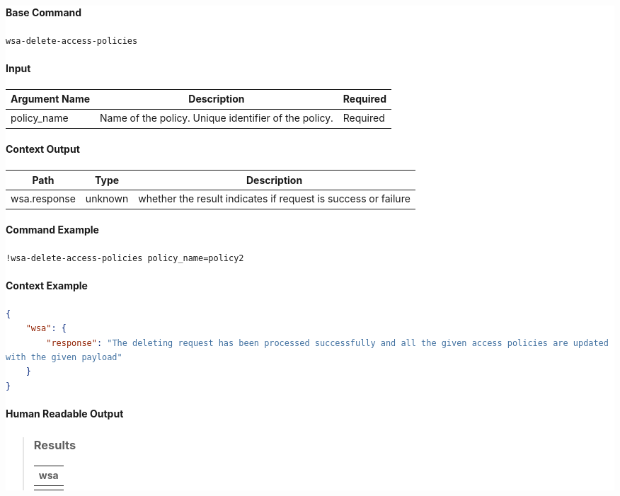 
#### Base Command

`wsa-delete-access-policies`
#### Input

| **Argument Name** | **Description** | **Required** |
| --- | --- | --- |
| policy_name | Name of the policy. Unique identifier of the policy. | Required | 


#### Context Output

| **Path** | **Type** | **Description** |
| --- | --- | --- |
| wsa.response | unknown | whether the result indicates if request is success or failure | 


#### Command Example
```!wsa-delete-access-policies policy_name=policy2```

#### Context Example
```json
{
    "wsa": {
        "response": "The deleting request has been processed successfully and all the given access policies are updated with the given payload"
    }
}
```

#### Human Readable Output

>### Results
>|wsa|
>|---|
>|  |


